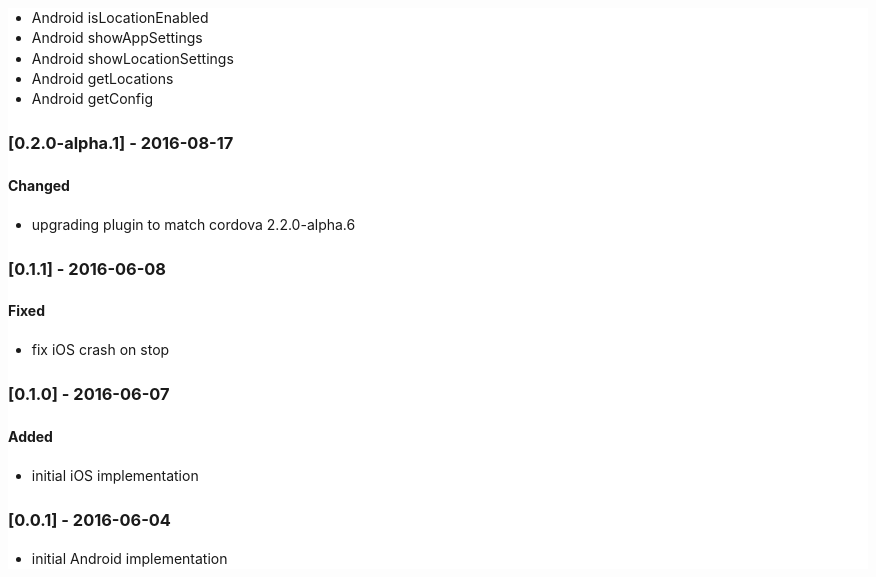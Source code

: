 - Android isLocationEnabled
- Android showAppSettings
- Android showLocationSettings
- Android getLocations
- Android getConfig

### [0.2.0-alpha.1] - 2016-08-17

#### Changed

- upgrading plugin to match cordova 2.2.0-alpha.6

### [0.1.1] - 2016-06-08

#### Fixed

- fix iOS crash on stop

### [0.1.0] - 2016-06-07

#### Added

- initial iOS implementation

### [0.0.1] - 2016-06-04

- initial Android implementation
